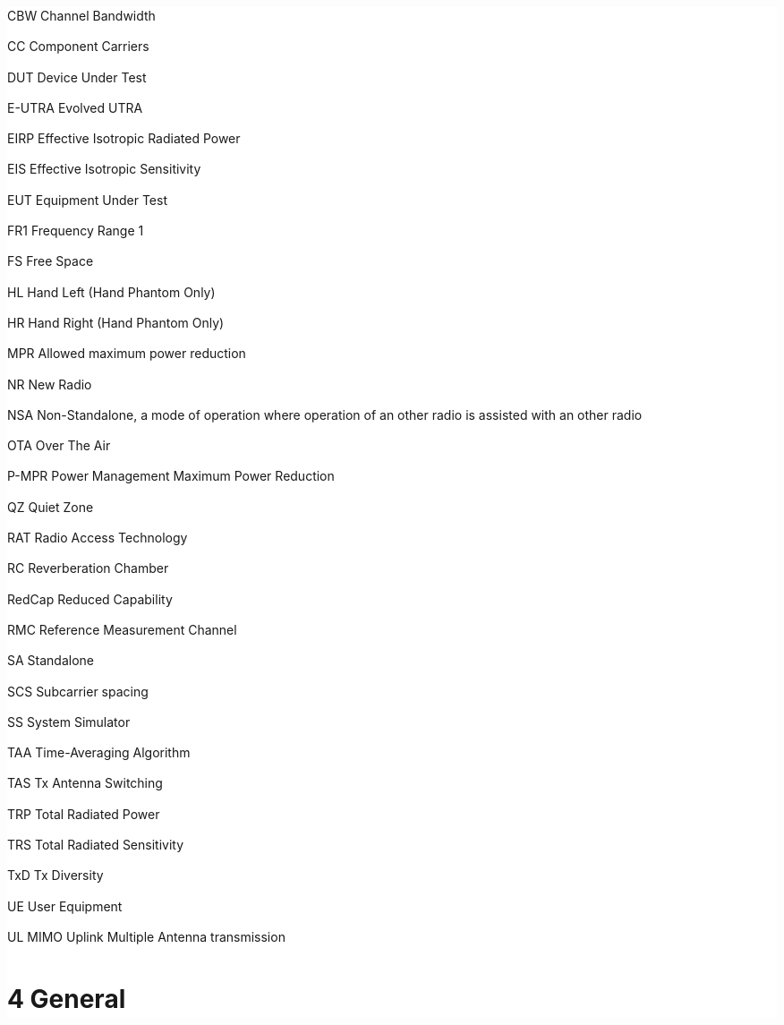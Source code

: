 CBW Channel Bandwidth

CC Component Carriers

DUT Device Under Test

E-UTRA Evolved UTRA

EIRP Effective Isotropic Radiated Power

EIS Effective Isotropic Sensitivity

EUT Equipment Under Test

FR1 Frequency Range 1

FS Free Space

HL Hand Left (Hand Phantom Only)

HR Hand Right (Hand Phantom Only)

MPR Allowed maximum power reduction

NR New Radio

NSA Non-Standalone, a mode of operation where operation of an other
radio is assisted with an other radio

OTA Over The Air

P-MPR Power Management Maximum Power Reduction

QZ Quiet Zone

RAT Radio Access Technology

RC Reverberation Chamber

RedCap Reduced Capability

RMC Reference Measurement Channel

SA Standalone

SCS Subcarrier spacing

SS System Simulator

TAA Time-Averaging Algorithm

TAS Tx Antenna Switching

TRP Total Radiated Power

TRS Total Radiated Sensitivity

TxD Tx Diversity

UE User Equipment

UL MIMO Uplink Multiple Antenna transmission

4 General
=========
